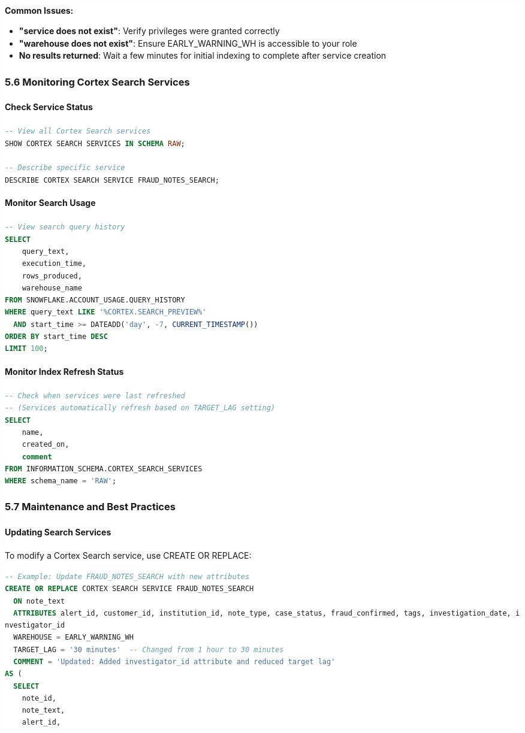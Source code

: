 **Common Issues:**
- **"service does not exist"**: Verify privileges were granted correctly
- **"warehouse does not exist"**: Ensure EARLY_WARNING_WH is accessible to your role
- **No results returned**: Wait a few minutes for initial indexing to complete after service creation

### 5.6 Monitoring Cortex Search Services

#### Check Service Status

```sql
-- View all Cortex Search services
SHOW CORTEX SEARCH SERVICES IN SCHEMA RAW;

-- Describe specific service
DESCRIBE CORTEX SEARCH SERVICE FRAUD_NOTES_SEARCH;
```

#### Monitor Search Usage

```sql
-- View search query history
SELECT
    query_text,
    execution_time,
    rows_produced,
    warehouse_name
FROM SNOWFLAKE.ACCOUNT_USAGE.QUERY_HISTORY
WHERE query_text LIKE '%CORTEX.SEARCH_PREVIEW%'
  AND start_time >= DATEADD('day', -7, CURRENT_TIMESTAMP())
ORDER BY start_time DESC
LIMIT 100;
```

#### Monitor Index Refresh Status

```sql
-- Check when services were last refreshed
-- (Services automatically refresh based on TARGET_LAG setting)
SELECT 
    name,
    created_on,
    comment
FROM INFORMATION_SCHEMA.CORTEX_SEARCH_SERVICES
WHERE schema_name = 'RAW';
```

### 5.7 Maintenance and Best Practices

#### Updating Search Services

To modify a Cortex Search service, use CREATE OR REPLACE:

```sql
-- Example: Update FRAUD_NOTES_SEARCH with new attributes
CREATE OR REPLACE CORTEX SEARCH SERVICE FRAUD_NOTES_SEARCH
  ON note_text
  ATTRIBUTES alert_id, customer_id, institution_id, note_type, case_status, fraud_confirmed, tags, investigation_date, investigator_id
  WAREHOUSE = EARLY_WARNING_WH
  TARGET_LAG = '30 minutes'  -- Changed from 1 hour to 30 minutes
  COMMENT = 'Updated: Added investigator_id attribute and reduced target lag'
AS (
  SELECT
    note_id,
    note_text,
    alert_id,
```